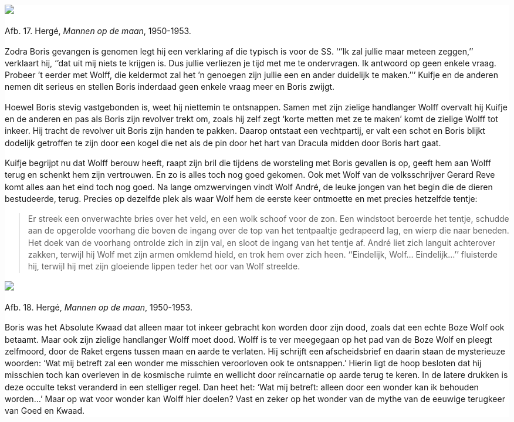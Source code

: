 
![](imgs/borboris21.JPG)

Afb. 17. Hergé, *Mannen op de maan*, 1950-1953.

Zodra Boris gevangen is genomen legt hij een verklaring af die typisch
is voor de SS. ‘‘’Ik zal jullie maar meteen zeggen,’’ verklaart hij,
‘’dat uit mij niets te krijgen is. Dus jullie verliezen je tijd met me
te ondervragen. Ik antwoord op geen enkele vraag. Probeer ’t eerder met
Wolff, die keldermot zal het ’n genoegen zijn jullie een en ander
duidelijk te maken.’’’ Kuifje en de anderen nemen dit serieus en stellen
Boris inderdaad geen enkele vraag meer en Boris zwijgt.

Hoewel Boris stevig vastgebonden is, weet hij niettemin te ontsnappen.
Samen met zijn zielige handlanger Wolff overvalt hij Kuifje en de
anderen en pas als Boris zijn revolver trekt om, zoals hij zelf zegt
‘korte metten met ze te maken’ komt de zielige Wolff tot inkeer. Hij
tracht de revolver uit Boris zijn handen te pakken. Daarop ontstaat een
vechtpartij, er valt een schot en Boris blijkt dodelijk getroffen te
zijn door een kogel die net als de pin door het hart van Dracula midden
door Boris hart gaat.


Kuifje begrijpt nu dat Wolff berouw heeft, raapt zijn bril die tijdens
de worsteling met Boris gevallen is op, geeft hem aan Wolff terug en
schenkt hem zijn vertrouwen. En zo is alles toch nog goed gekomen. Ook
met Wolf van de volksschrijver Gerard Reve komt alles aan het eind toch
nog goed. Na lange omzwervingen vindt Wolf André, de leuke jongen van
het begin die de dieren bestudeerde, terug. Precies op dezelfde plek als
waar Wolf hem de eerste keer ontmoette en met precies hetzelfde tentje:

> Er streek een onverwachte bries over het veld, en een wolk schoof voor
> de zon. Een windstoot beroerde het tentje, schudde aan de opgerolde
> voorhang die boven de ingang over de top van het tentpaaltje
> gedrapeerd lag, en wierp die naar beneden. Het doek van de voorhang
> ontrolde zich in zijn val, en sloot de ingang van het tentje af. André
> liet zich languit achterover zakken, terwijl hij Wolf met zijn armen
> omklemd hield, en trok hem over zich heen. ‘‘Eindelijk, Wolf…
> Eindelijk…’’ fluisterde hij, terwijl hij met zijn gloeiende lippen
> teder het oor van Wolf streelde.


![](imgs/borboris24.JPG)

Afb. 18. Hergé, *Mannen op de maan*, 1950-1953. 

Boris was het Absolute Kwaad dat alleen maar tot inkeer gebracht kon
worden door zijn dood, zoals dat een echte Boze Wolf ook betaamt. Maar
ook zijn zielige handlanger Wolff moet dood. Wolff is te ver meegegaan
op het pad van de Boze Wolf en pleegt zelfmoord, door de Raket ergens
tussen maan en aarde te verlaten. Hij schrijft een afscheidsbrief en
daarin staan de mysterieuze woorden: ‘Wat mij betreft zal een wonder me
misschien veroorloven ook te ontsnappen.’ Hierin ligt de hoop besloten
dat hij misschien toch kan overleven in de kosmische ruimte en wellicht
door reïncarnatie op aarde terug te keren. In de latere drukken is deze
occulte tekst veranderd in een stelliger regel. Dan heet het: ‘Wat mij
betreft: alleen door een wonder kan ik behouden worden…’ Maar op wat
voor wonder kan Wolff hier doelen? Vast en zeker op het wonder van de
mythe van de eeuwige terugkeer van Goed en Kwaad.
